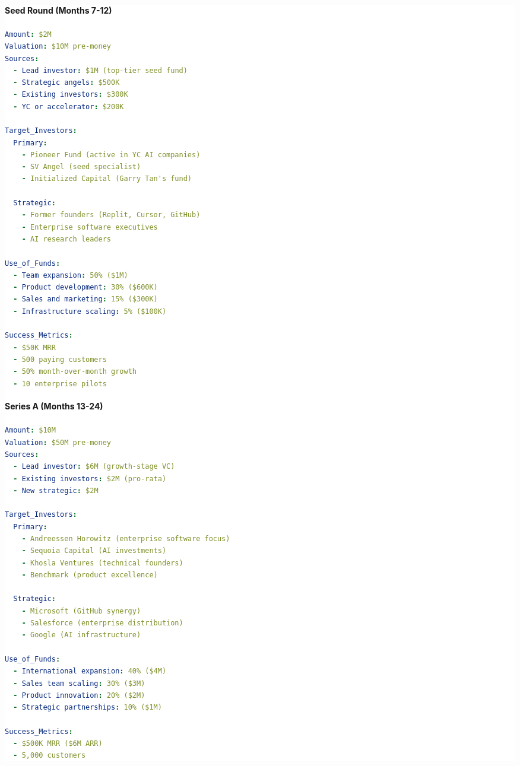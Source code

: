 #### Seed Round (Months 7-12)
```yaml
Amount: $2M
Valuation: $10M pre-money
Sources:
  - Lead investor: $1M (top-tier seed fund)
  - Strategic angels: $500K
  - Existing investors: $300K
  - YC or accelerator: $200K

Target_Investors:
  Primary:
    - Pioneer Fund (active in YC AI companies)
    - SV Angel (seed specialist)
    - Initialized Capital (Garry Tan's fund)

  Strategic:
    - Former founders (Replit, Cursor, GitHub)
    - Enterprise software executives
    - AI research leaders

Use_of_Funds:
  - Team expansion: 50% ($1M)
  - Product development: 30% ($600K)
  - Sales and marketing: 15% ($300K)
  - Infrastructure scaling: 5% ($100K)

Success_Metrics:
  - $50K MRR
  - 500 paying customers
  - 50% month-over-month growth
  - 10 enterprise pilots
```

#### Series A (Months 13-24)
```yaml
Amount: $10M
Valuation: $50M pre-money
Sources:
  - Lead investor: $6M (growth-stage VC)
  - Existing investors: $2M (pro-rata)
  - New strategic: $2M

Target_Investors:
  Primary:
    - Andreessen Horowitz (enterprise software focus)
    - Sequoia Capital (AI investments)
    - Khosla Ventures (technical founders)
    - Benchmark (product excellence)

  Strategic:
    - Microsoft (GitHub synergy)
    - Salesforce (enterprise distribution)
    - Google (AI infrastructure)

Use_of_Funds:
  - International expansion: 40% ($4M)
  - Sales team scaling: 30% ($3M)
  - Product innovation: 20% ($2M)
  - Strategic partnerships: 10% ($1M)

Success_Metrics:
  - $500K MRR ($6M ARR)
  - 5,000 customers
```